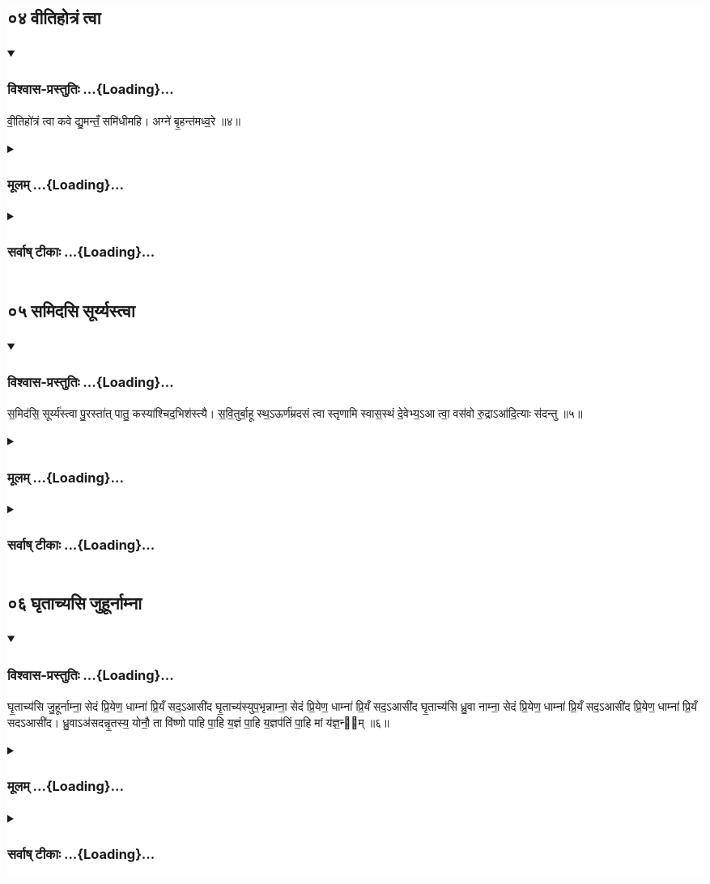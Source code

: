 ## ०४ वीतिहोत्रं त्वा
<div class="js_include" newlevelforh1="3" title="विश्वास-प्रस्तुतिः" unfilled url="/vedAH_yajuH/vAjasaneyam/mAdhyandinam/saMhitA/vishvAsa-prastutiH/02/04_vItihotraM_tvA.md">
<details open><summary><h3>विश्वास-प्रस्तुतिः ...{Loading}...</h3></summary>

वी॒तिहो॑त्रं त्वा कवे द्यु॒मन्तँ॒ समि॑धीमहि। अग्ने॑ बृ॒हन्त॑मध्व॒रे ॥४॥
</details>
</div>
<div class="js_include collapsed" newlevelforh1="3" title="मूलम्" unfilled url="/vedAH_yajuH/vAjasaneyam/mAdhyandinam/saMhitA/mUlam/02/04_vItihotraM_tvA.md">
<details><summary><h3>मूलम् ...{Loading}...</h3></summary></details>
</div>
<div class="js_include collapsed" newlevelforh1="3" title="सर्वाष् टीकाः" unfilled url="/vedAH_yajuH/vAjasaneyam/mAdhyandinam/saMhitA/sarvASh_TIkAH/02/04_vItihotraM_tvA.md">
<details><summary><h3>सर्वाष् टीकाः ...{Loading}...</h3></summary></details>
</div>

## ०५ समिदसि सूर्य्यस्त्वा
<div class="js_include" newlevelforh1="3" title="विश्वास-प्रस्तुतिः" unfilled url="/vedAH_yajuH/vAjasaneyam/mAdhyandinam/saMhitA/vishvAsa-prastutiH/02/05_samidasi_sUryyastvA.md">
<details open><summary><h3>विश्वास-प्रस्तुतिः ...{Loading}...</h3></summary>

स॒मिद॑सि॒ सूर्य्य॑स्त्वा पु॒रस्ता॑त् पातु॒ कस्या॑श्चिद॒भिश॑स्त्यै। स॒वि॒तुर्बा॒हू स्थ॒ऽऊर्ण॑म्रदसं त्वा स्तृणामि स्वास॒स्थं दे॒वेभ्य॒ऽआ त्वा॒ वस॑वो रु॒द्राऽआ॑दि॒त्याः स॑दन्तु ॥५॥
</details>
</div>
<div class="js_include collapsed" newlevelforh1="3" title="मूलम्" unfilled url="/vedAH_yajuH/vAjasaneyam/mAdhyandinam/saMhitA/mUlam/02/05_samidasi_sUryyastvA.md">
<details><summary><h3>मूलम् ...{Loading}...</h3></summary></details>
</div>
<div class="js_include collapsed" newlevelforh1="3" title="सर्वाष् टीकाः" unfilled url="/vedAH_yajuH/vAjasaneyam/mAdhyandinam/saMhitA/sarvASh_TIkAH/02/05_samidasi_sUryyastvA.md">
<details><summary><h3>सर्वाष् टीकाः ...{Loading}...</h3></summary></details>
</div>

## ०६ घृताच्यसि जुहूर्नाम्ना
<div class="js_include" newlevelforh1="3" title="विश्वास-प्रस्तुतिः" unfilled url="/vedAH_yajuH/vAjasaneyam/mAdhyandinam/saMhitA/vishvAsa-prastutiH/02/06_ghRtAchyasi_juhUrnAmnA.md">
<details open><summary><h3>विश्वास-प्रस्तुतिः ...{Loading}...</h3></summary>

घृ॒ताच्य॑सि जु॒हूर्नाम्ना॒ सेदं प्रि॒येण॒ धाम्ना॑ प्रि॒यँ सद॒ऽआसी॑द घृ॒ताच्य॑स्युप॒भृन्नाम्ना॒ सेदं प्रि॒येण॒ धाम्ना॑ प्रि॒यँ सद॒ऽआसी॑द घृ॒ताच्य॑सि ध्रु॒वा नाम्ना॒ सेदं प्रि॒येण॒ धाम्ना॑ प्रि॒यँ सद॒ऽआसी॑द प्रि॒येण॒ धाम्ना॑ प्रि॒यँ सदऽआसी॑द। ध्रु॒वाऽअ॑सदन्नृ॒तस्य॒ योनौ॒ ता वि॑ष्णो पाहि पा॒हि य॒ज्ञं पा॒हि य॒ज्ञप॑तिं पा॒हि मां य॑ज्ञ॒न्य᳖म् ॥६॥
</details>
</div>
<div class="js_include collapsed" newlevelforh1="3" title="मूलम्" unfilled url="/vedAH_yajuH/vAjasaneyam/mAdhyandinam/saMhitA/mUlam/02/06_ghRtAchyasi_juhUrnAmnA.md">
<details><summary><h3>मूलम् ...{Loading}...</h3></summary></details>
</div>
<div class="js_include collapsed" newlevelforh1="3" title="सर्वाष् टीकाः" unfilled url="/vedAH_yajuH/vAjasaneyam/mAdhyandinam/saMhitA/sarvASh_TIkAH/02/06_ghRtAchyasi_juhUrnAmnA.md">
<details><summary><h3>सर्वाष् टीकाः ...{Loading}...</h3></summary></details>
</div>
